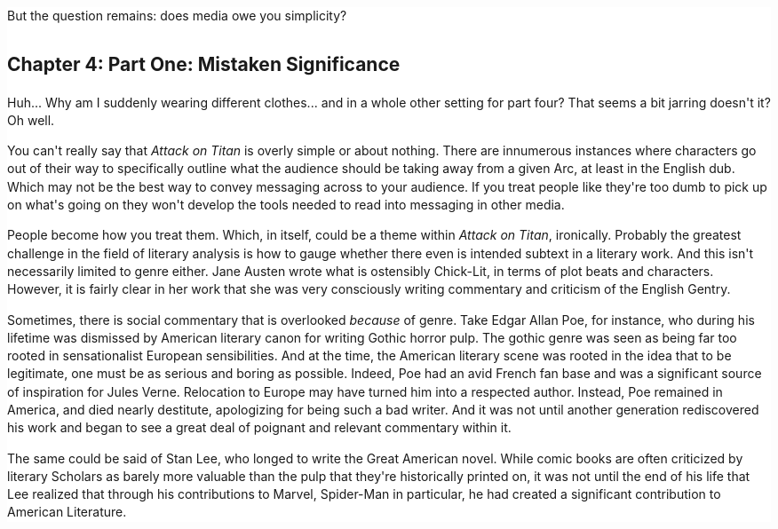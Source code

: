 But the question remains: does media owe you simplicity?

</james>
<from></from>
</compare>

## Chapter 4: Part One: Mistaken Significance

<compare>
<james {% include timecode %}>

Huh... Why am I suddenly wearing different clothes... and in a whole other setting for part four? That seems a bit jarring doesn't it? Oh well.

</james>
<comment></comment>
</compare>

<compare>
<james {% include timecode %}>

You can't really say that *Attack on Titan* is overly simple or about nothing. There are innumerous instances where characters go out of their way to specifically outline what the audience should be taking away from a given Arc, at least in the English dub. Which may not be the best way to convey messaging across to your audience. If you treat people like they're too dumb to pick up on what's going on they won't develop the tools needed to read into messaging in other media. 

People become how you treat them. Which, in itself, could be a theme within *Attack on Titan*, ironically. Probably the greatest challenge in the field of literary analysis is how to gauge whether there even is intended subtext in a literary work. And this isn't necessarily limited to genre either. Jane Austen wrote what is ostensibly Chick-Lit, in terms of plot beats and characters. However, it is fairly clear in her work that she was very consciously writing commentary and criticism of the English Gentry. 

</james>
<from></from>
</compare>

<compare>
<james {% include timecode %}>

Sometimes, there is social commentary that is overlooked *because* of genre. Take Edgar Allan Poe, for instance, who during his lifetime was dismissed by American literary canon for writing Gothic horror pulp. The gothic genre was seen as being far too rooted in sensationalist European sensibilities. And at the time, the American literary scene was rooted in the idea that to be legitimate, one must be as serious and boring as possible. Indeed, Poe had an avid French fan base and was a significant source of inspiration for Jules Verne. Relocation to Europe may have turned him into a respected author. Instead, Poe remained in America, and died nearly destitute,  apologizing for being such a bad writer. And it was not until another generation rediscovered his work and began to see a great deal of poignant and relevant commentary within it.

The same could be said of Stan Lee, who longed to write the Great American novel. While comic books are often criticized by literary Scholars as barely more valuable than the pulp that they're historically printed on, it was not until the end of his life that Lee realized that through his contributions to Marvel, Spider-Man in particular, he had created a significant contribution to American Literature.
